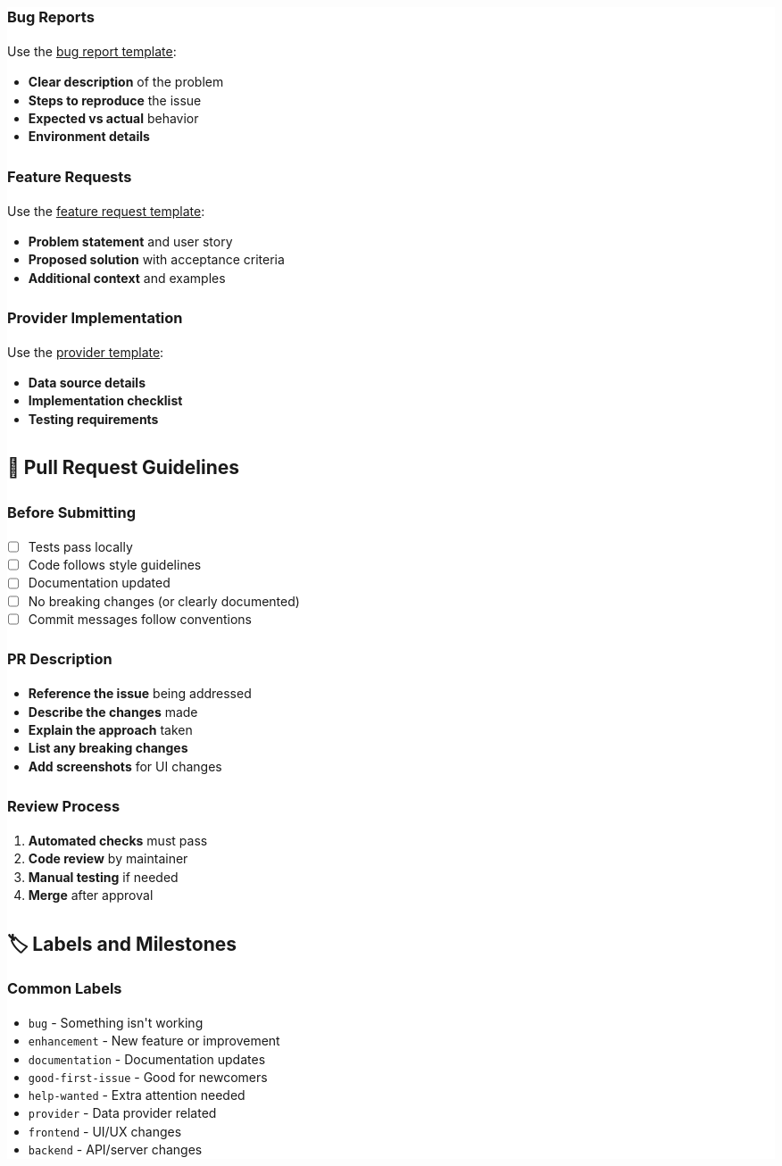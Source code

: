 ### Bug Reports
Use the [bug report template](.github/ISSUE_TEMPLATE/bug_report.md):
- **Clear description** of the problem
- **Steps to reproduce** the issue
- **Expected vs actual** behavior
- **Environment details**

### Feature Requests
Use the [feature request template](.github/ISSUE_TEMPLATE/feature_request.md):
- **Problem statement** and user story
- **Proposed solution** with acceptance criteria
- **Additional context** and examples

### Provider Implementation
Use the [provider template](.github/ISSUE_TEMPLATE/provider_implementation.md):
- **Data source details**
- **Implementation checklist**
- **Testing requirements**

## 🔄 Pull Request Guidelines

### Before Submitting
- [ ] Tests pass locally
- [ ] Code follows style guidelines
- [ ] Documentation updated
- [ ] No breaking changes (or clearly documented)
- [ ] Commit messages follow conventions

### PR Description
- **Reference the issue** being addressed
- **Describe the changes** made
- **Explain the approach** taken
- **List any breaking changes**
- **Add screenshots** for UI changes

### Review Process
1. **Automated checks** must pass
2. **Code review** by maintainer
3. **Manual testing** if needed
4. **Merge** after approval

## 🏷️ Labels and Milestones

### Common Labels
- `bug` - Something isn't working
- `enhancement` - New feature or improvement
- `documentation` - Documentation updates
- `good-first-issue` - Good for newcomers
- `help-wanted` - Extra attention needed
- `provider` - Data provider related
- `frontend` - UI/UX changes
- `backend` - API/server changes
